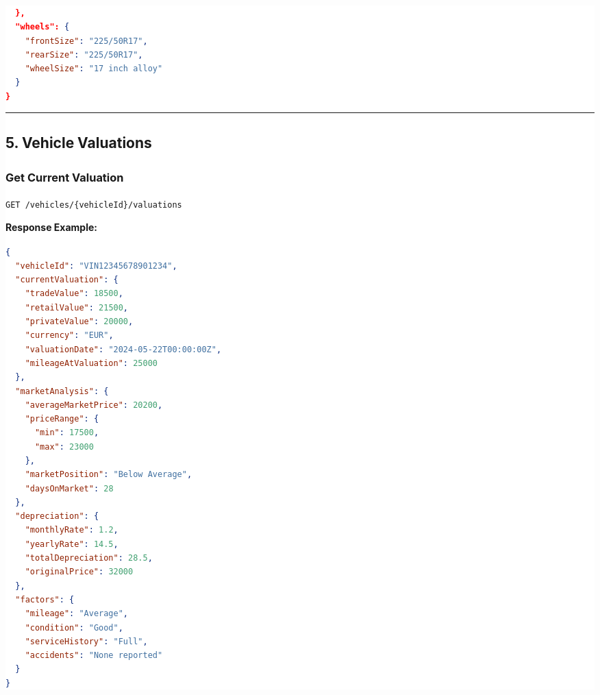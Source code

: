 ```json
  },
  "wheels": {
    "frontSize": "225/50R17",
    "rearSize": "225/50R17",
    "wheelSize": "17 inch alloy"
  }
}
```

---

## 5. Vehicle Valuations

### Get Current Valuation
```http
GET /vehicles/{vehicleId}/valuations
```

**Response Example:**
```json
{
  "vehicleId": "VIN12345678901234",
  "currentValuation": {
    "tradeValue": 18500,
    "retailValue": 21500,
    "privateValue": 20000,
    "currency": "EUR",
    "valuationDate": "2024-05-22T00:00:00Z",
    "mileageAtValuation": 25000
  },
  "marketAnalysis": {
    "averageMarketPrice": 20200,
    "priceRange": {
      "min": 17500,
      "max": 23000
    },
    "marketPosition": "Below Average",
    "daysOnMarket": 28
  },
  "depreciation": {
    "monthlyRate": 1.2,
    "yearlyRate": 14.5,
    "totalDepreciation": 28.5,
    "originalPrice": 32000
  },
  "factors": {
    "mileage": "Average",
    "condition": "Good",
    "serviceHistory": "Full",
    "accidents": "None reported"
  }
}
```
